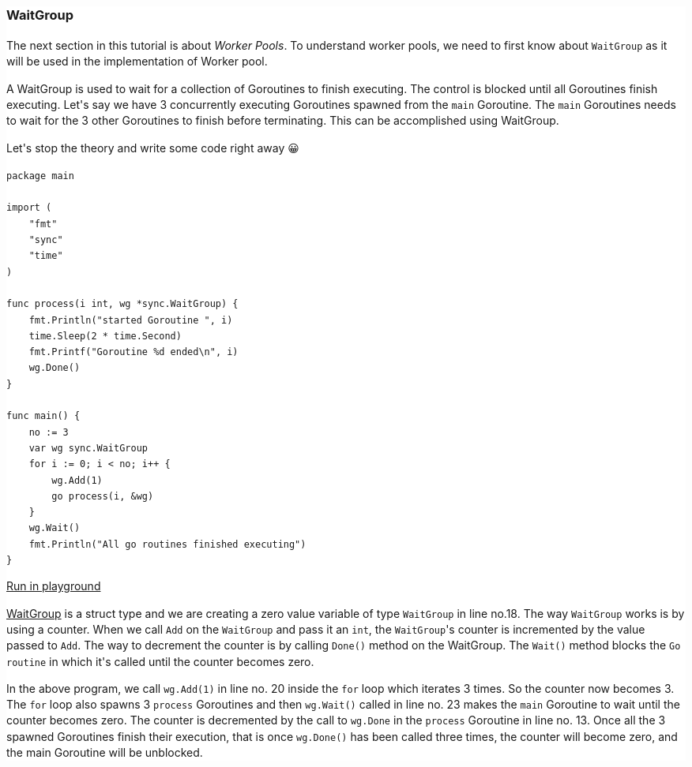 ### WaitGroup

The next section in this tutorial is about _Worker Pools_. To understand worker pools, we need to first know about `WaitGroup` as it will be used in the implementation of Worker pool.

A WaitGroup is used to wait for a collection of Goroutines to finish executing. The control is blocked until all Goroutines finish executing. Let's say we have 3 concurrently executing Goroutines spawned from the `main` Goroutine. The `main` Goroutines needs to wait for the 3 other Goroutines to finish before terminating. This can be accomplished using WaitGroup.

Let's stop the theory and write some code right away 😀

```
package main

import (  
    "fmt"
    "sync"
    "time"
)

func process(i int, wg *sync.WaitGroup) {  
    fmt.Println("started Goroutine ", i)
    time.Sleep(2 * time.Second)
    fmt.Printf("Goroutine %d ended\n", i)
    wg.Done()
}

func main() {  
    no := 3
    var wg sync.WaitGroup
    for i := 0; i < no; i++ {
        wg.Add(1)
        go process(i, &wg)
    }
    wg.Wait()
    fmt.Println("All go routines finished executing")
}
```

[Run in playground](https://play.golang.org/p/CZNtu8ktQh)

[WaitGroup](https://golang.org/pkg/sync/#WaitGroup) is a struct type and we are creating a zero value variable of type `WaitGroup` in line no.18. The way `WaitGroup` works is by using a counter. When we call `Add` on the `WaitGroup` and pass it an `int`, the `WaitGroup`'s counter is incremented by the value passed to `Add`. The way to decrement the counter is by calling `Done()` method on the WaitGroup. The `Wait()` method blocks the `Goroutine` in which it's called until the counter becomes zero.

In the above program, we call `wg.Add(1)` in line no. 20 inside the `for` loop which iterates 3 times. So the counter now becomes 3. The `for` loop also spawns 3 `process` Goroutines and then `wg.Wait()` called in line no. 23 makes the `main` Goroutine to wait until the counter becomes zero. The counter is decremented by the call to `wg.Done` in the `process` Goroutine in line no. 13. Once all the 3 spawned Goroutines finish their execution, that is once `wg.Done()` has been called three times, the counter will become zero, and the main Goroutine will be unblocked.
